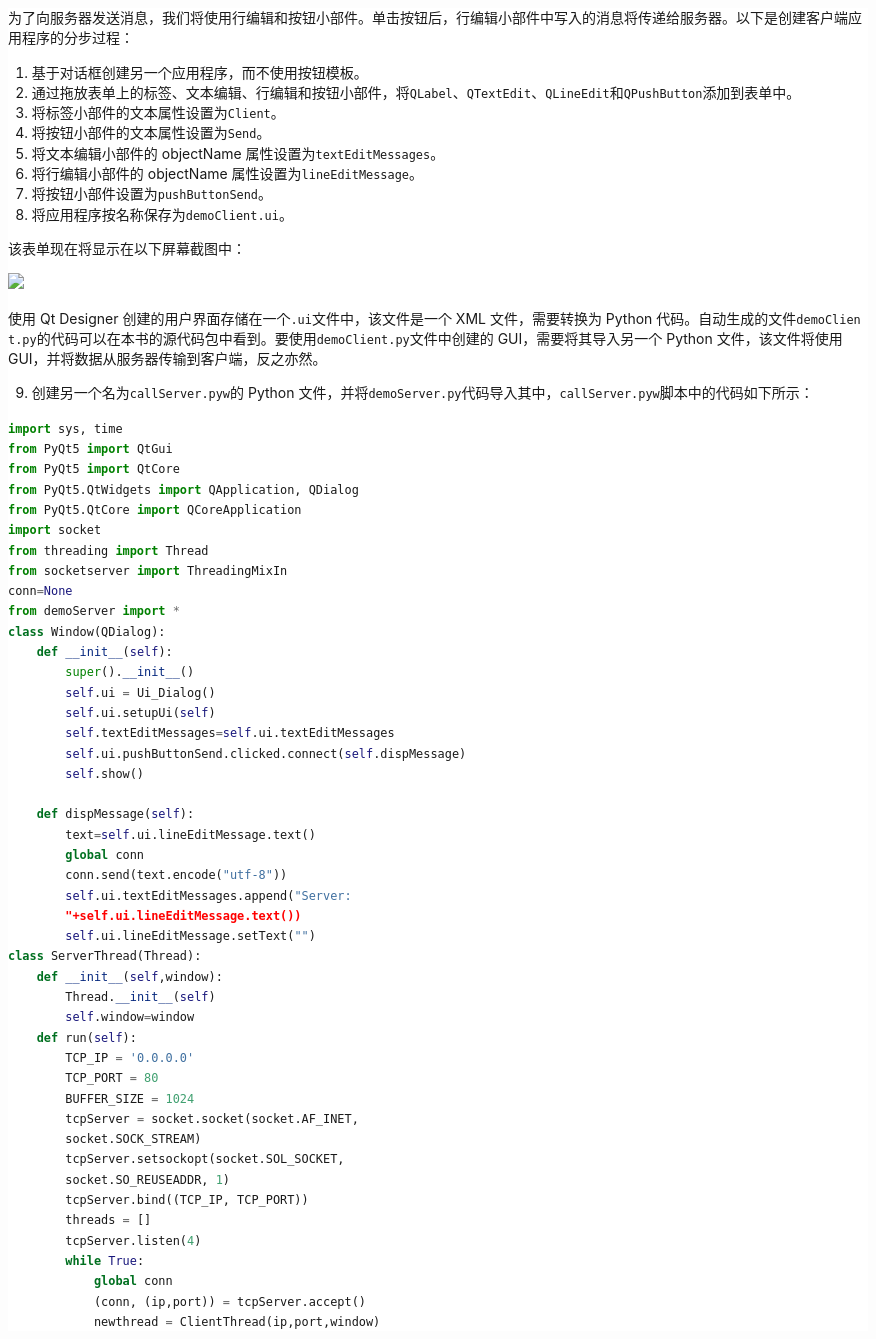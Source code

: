为了向服务器发送消息，我们将使用行编辑和按钮小部件。单击按钮后，行编辑小部件中写入的消息将传递给服务器。以下是创建客户端应用程序的分步过程：

1.  基于对话框创建另一个应用程序，而不使用按钮模板。
2.  通过拖放表单上的标签、文本编辑、行编辑和按钮小部件，将`QLabel`、`QTextEdit`、`QLineEdit`和`QPushButton`添加到表单中。
3.  将标签小部件的文本属性设置为`Client`。
4.  将按钮小部件的文本属性设置为`Send`。
5.  将文本编辑小部件的 objectName 属性设置为`textEditMessages`。
6.  将行编辑小部件的 objectName 属性设置为`lineEditMessage`。
7.  将按钮小部件设置为`pushButtonSend`。
8.  将应用程序按名称保存为`demoClient.ui`。

该表单现在将显示在以下屏幕截图中：

![](images/0da0592b-c94c-464c-878e-8ea69da097c9.png)

使用 Qt Designer 创建的用户界面存储在一个`.ui`文件中，该文件是一个 XML 文件，需要转换为 Python 代码。自动生成的文件`demoClient.py`的代码可以在本书的源代码包中看到。要使用`demoClient.py`文件中创建的 GUI，需要将其导入另一个 Python 文件，该文件将使用 GUI，并将数据从服务器传输到客户端，反之亦然。

9.  创建另一个名为`callServer.pyw`的 Python 文件，并将`demoServer.py`代码导入其中，`callServer.pyw`脚本中的代码如下所示：

```py
import sys, time
from PyQt5 import QtGui
from PyQt5 import QtCore
from PyQt5.QtWidgets import QApplication, QDialog
from PyQt5.QtCore import QCoreApplication
import socket
from threading import Thread
from socketserver import ThreadingMixIn
conn=None
from demoServer import *
class Window(QDialog):
    def __init__(self):
        super().__init__()
        self.ui = Ui_Dialog()
        self.ui.setupUi(self)
        self.textEditMessages=self.ui.textEditMessages
        self.ui.pushButtonSend.clicked.connect(self.dispMessage)
        self.show()

    def dispMessage(self):
        text=self.ui.lineEditMessage.text()
        global conn
        conn.send(text.encode("utf-8"))
        self.ui.textEditMessages.append("Server:   
        "+self.ui.lineEditMessage.text())
        self.ui.lineEditMessage.setText("")
class ServerThread(Thread):
    def __init__(self,window):
        Thread.__init__(self)
        self.window=window
    def run(self):
        TCP_IP = '0.0.0.0'
        TCP_PORT = 80
        BUFFER_SIZE = 1024
        tcpServer = socket.socket(socket.AF_INET,  
        socket.SOCK_STREAM)
        tcpServer.setsockopt(socket.SOL_SOCKET,         
        socket.SO_REUSEADDR, 1)
        tcpServer.bind((TCP_IP, TCP_PORT))
        threads = []
        tcpServer.listen(4)
        while True:
            global conn
            (conn, (ip,port)) = tcpServer.accept()
            newthread = ClientThread(ip,port,window)
```